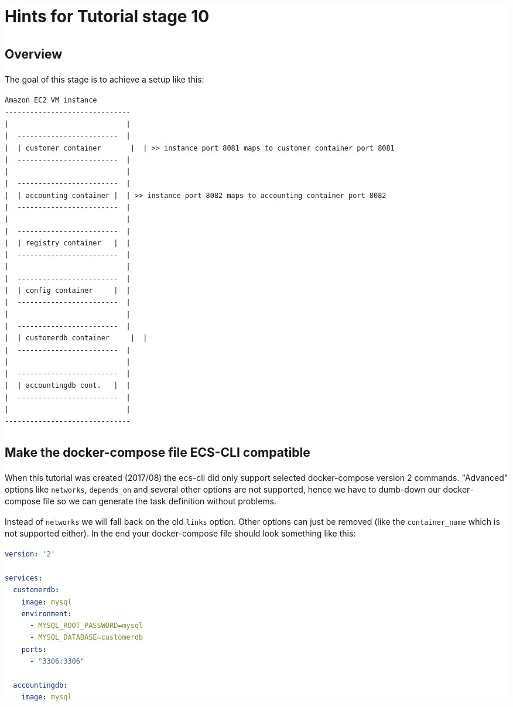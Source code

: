 # Hints for Tutorial stage 10

## Overview

The goal of this stage is to achieve a setup like this:

```
Amazon EC2 VM instance
------------------------------
|                            |
|  ------------------------  |
|  | customer container       |  | >> instance port 8081 maps to customer container port 8081
|  ------------------------  |
|                            |
|  ------------------------  |
|  | accounting container |  | >> instance port 8082 maps to accounting container port 8082
|  ------------------------  |
|                            |
|  ------------------------  |
|  | registry container   |  |
|  ------------------------  |
|                            |
|  ------------------------  |
|  | config container     |  |
|  ------------------------  |
|                            |
|  ------------------------  |
|  | customerdb container     |  | 
|  ------------------------  |
|                            |
|  ------------------------  |
|  | accountingdb cont.   |  | 
|  ------------------------  |
|                            |
------------------------------
```

## Make the docker-compose file ECS-CLI compatible

When this tutorial was created (2017/08) the ecs-cli did only support selected docker-compose version 2 commands.
"Advanced" options like ```networks```, ```depends_on``` and several other options are not supported, hence we have to dumb-down our docker-compose file so we can generate the task definition without problems. 

Instead of ```networks``` we will fall back on the old ```links``` option. Other options can just be removed (like the ```container_name``` which is not supported either). In the end your docker-compose file should look something like this:

```YAML
version: '2'

services:
  customerdb:
    image: mysql
    environment:
      - MYSQL_ROOT_PASSWORD=mysql
      - MYSQL_DATABASE=customerdb
    ports:
      - "3306:3306"

  accountingdb:
    image: mysql
```